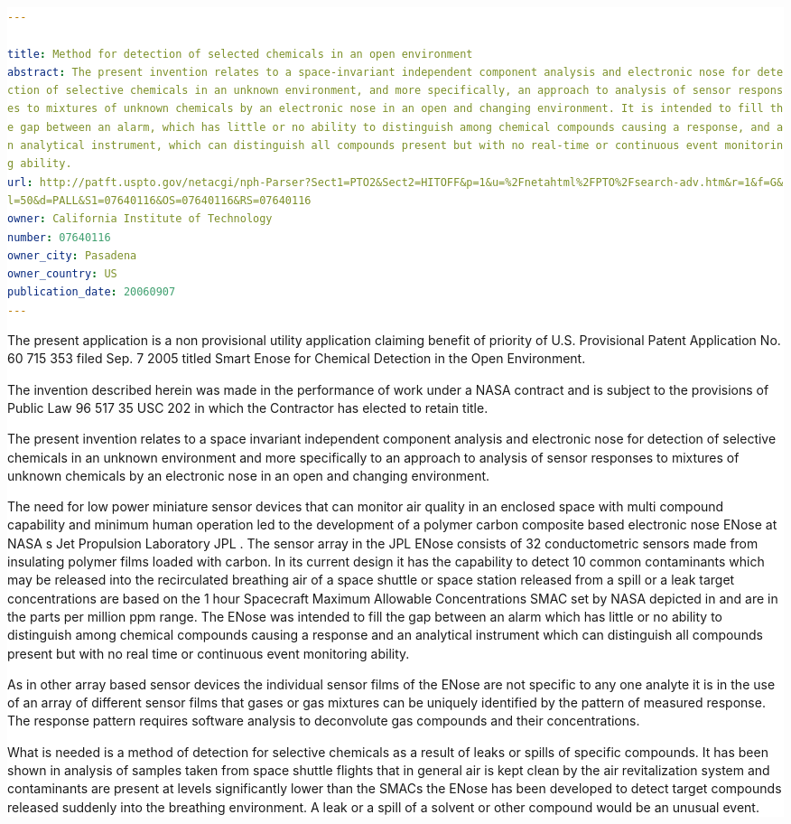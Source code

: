 ```yaml
---

title: Method for detection of selected chemicals in an open environment
abstract: The present invention relates to a space-invariant independent component analysis and electronic nose for detection of selective chemicals in an unknown environment, and more specifically, an approach to analysis of sensor responses to mixtures of unknown chemicals by an electronic nose in an open and changing environment. It is intended to fill the gap between an alarm, which has little or no ability to distinguish among chemical compounds causing a response, and an analytical instrument, which can distinguish all compounds present but with no real-time or continuous event monitoring ability.
url: http://patft.uspto.gov/netacgi/nph-Parser?Sect1=PTO2&Sect2=HITOFF&p=1&u=%2Fnetahtml%2FPTO%2Fsearch-adv.htm&r=1&f=G&l=50&d=PALL&S1=07640116&OS=07640116&RS=07640116
owner: California Institute of Technology
number: 07640116
owner_city: Pasadena
owner_country: US
publication_date: 20060907
---
```

The present application is a non provisional utility application claiming benefit of priority of U.S. Provisional Patent Application No. 60 715 353 filed Sep. 7 2005 titled Smart Enose for Chemical Detection in the Open Environment. 

The invention described herein was made in the performance of work under a NASA contract and is subject to the provisions of Public Law 96 517 35 USC 202 in which the Contractor has elected to retain title.

The present invention relates to a space invariant independent component analysis and electronic nose for detection of selective chemicals in an unknown environment and more specifically to an approach to analysis of sensor responses to mixtures of unknown chemicals by an electronic nose in an open and changing environment.

The need for low power miniature sensor devices that can monitor air quality in an enclosed space with multi compound capability and minimum human operation led to the development of a polymer carbon composite based electronic nose ENose at NASA s Jet Propulsion Laboratory JPL . The sensor array in the JPL ENose consists of 32 conductometric sensors made from insulating polymer films loaded with carbon. In its current design it has the capability to detect 10 common contaminants which may be released into the recirculated breathing air of a space shuttle or space station released from a spill or a leak target concentrations are based on the 1 hour Spacecraft Maximum Allowable Concentrations SMAC set by NASA depicted in and are in the parts per million ppm range. The ENose was intended to fill the gap between an alarm which has little or no ability to distinguish among chemical compounds causing a response and an analytical instrument which can distinguish all compounds present but with no real time or continuous event monitoring ability.

As in other array based sensor devices the individual sensor films of the ENose are not specific to any one analyte it is in the use of an array of different sensor films that gases or gas mixtures can be uniquely identified by the pattern of measured response. The response pattern requires software analysis to deconvolute gas compounds and their concentrations.

What is needed is a method of detection for selective chemicals as a result of leaks or spills of specific compounds. It has been shown in analysis of samples taken from space shuttle flights that in general air is kept clean by the air revitalization system and contaminants are present at levels significantly lower than the SMACs the ENose has been developed to detect target compounds released suddenly into the breathing environment. A leak or a spill of a solvent or other compound would be an unusual event.
